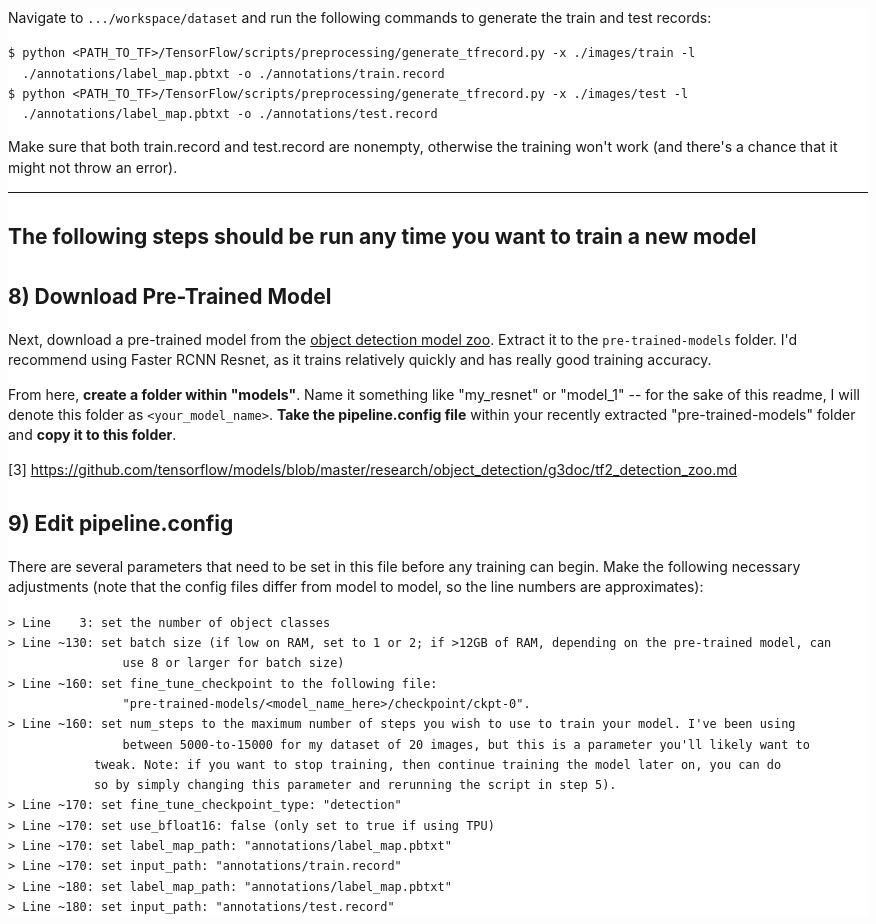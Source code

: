Navigate to ```.../workspace/dataset``` and run the following commands to generate the train and test records:
    
    $ python <PATH_TO_TF>/TensorFlow/scripts/preprocessing/generate_tfrecord.py -x ./images/train -l 
      ./annotations/label_map.pbtxt -o ./annotations/train.record      
    $ python <PATH_TO_TF>/TensorFlow/scripts/preprocessing/generate_tfrecord.py -x ./images/test -l 
      ./annotations/label_map.pbtxt -o ./annotations/test.record

Make sure that both train.record and test.record are nonempty, otherwise the training won't work (and there's a chance that it might not throw an error).


---


## The following steps should be run any time you want to train a new model


## 8) Download Pre-Trained Model

Next, download a pre-trained model from the [object detection model zoo](https://github.com/tensorflow/models/blob/master/research/object_detection/g3doc/tf2_detection_zoo.md). Extract it to the ```pre-trained-models``` folder. I'd recommend using Faster RCNN Resnet, as it trains relatively quickly and has really good training accuracy.

From here, **create a folder within "models"**. Name it something like "my_resnet" or "model_1" -- for the sake of this readme, I will denote this folder as ```<your_model_name>```. **Take the pipeline.config file** within your recently extracted "pre-trained-models" folder and **copy it to this folder**. 

[3] https://github.com/tensorflow/models/blob/master/research/object_detection/g3doc/tf2_detection_zoo.md



## 9) Edit pipeline.config

There are several parameters that need to be set in this file before any training can begin. Make the following necessary adjustments (note that the config files differ from model to model, so the line numbers are approximates):

    > Line    3: set the number of object classes
    > Line ~130: set batch size (if low on RAM, set to 1 or 2; if >12GB of RAM, depending on the pre-trained model, can 
                    use 8 or larger for batch size)
    > Line ~160: set fine_tune_checkpoint to the following file:
                    "pre-trained-models/<model_name_here>/checkpoint/ckpt-0".
    > Line ~160: set num_steps to the maximum number of steps you wish to use to train your model. I've been using 
                    between 5000-to-15000 for my dataset of 20 images, but this is a parameter you'll likely want to 
		        tweak. Note: if you want to stop training, then continue training the model later on, you can do 
		        so by simply changing this parameter and rerunning the script in step 5).
    > Line ~170: set fine_tune_checkpoint_type: "detection"
    > Line ~170: set use_bfloat16: false (only set to true if using TPU)
    > Line ~170: set label_map_path: "annotations/label_map.pbtxt"
    > Line ~170: set input_path: "annotations/train.record"
    > Line ~180: set label_map_path: "annotations/label_map.pbtxt"
    > Line ~180: set input_path: "annotations/test.record"
